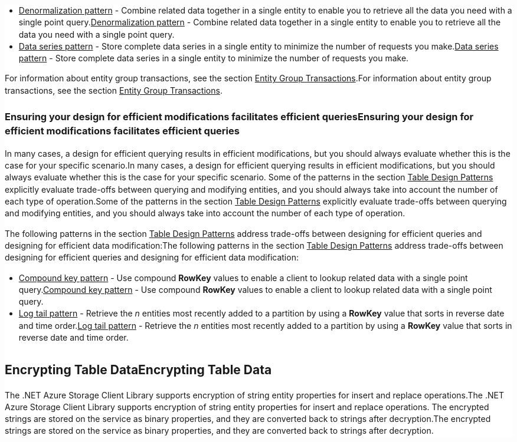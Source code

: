 * <span data-ttu-id="a595e-350">[Denormalization pattern](#denormalization-pattern) - Combine related data together in a single entity to enable you to retrieve all the data you need with a single point query.</span><span class="sxs-lookup"><span data-stu-id="a595e-350">[Denormalization pattern](#denormalization-pattern) - Combine related data together in a single entity to enable you to retrieve all the data you need with a single point query.</span></span>  
* <span data-ttu-id="a595e-351">[Data series pattern](#data-series-pattern) - Store complete data series in a single entity to minimize the number of requests you make.</span><span class="sxs-lookup"><span data-stu-id="a595e-351">[Data series pattern](#data-series-pattern) - Store complete data series in a single entity to minimize the number of requests you make.</span></span>  

<span data-ttu-id="a595e-352">For information about entity group transactions, see the section [Entity Group Transactions](#entity-group-transactions).</span><span class="sxs-lookup"><span data-stu-id="a595e-352">For information about entity group transactions, see the section [Entity Group Transactions](#entity-group-transactions).</span></span>  

### <a name="ensuring-your-design-for-efficient-modifications-facilitates-efficient-queries"></a><span data-ttu-id="a595e-353">Ensuring your design for efficient modifications facilitates efficient queries</span><span class="sxs-lookup"><span data-stu-id="a595e-353">Ensuring your design for efficient modifications facilitates efficient queries</span></span>
<span data-ttu-id="a595e-354">In many cases, a design for efficient querying results in efficient modifications, but you should always evaluate whether this is the case for your specific scenario.</span><span class="sxs-lookup"><span data-stu-id="a595e-354">In many cases, a design for efficient querying results in efficient modifications, but you should always evaluate whether this is the case for your specific scenario.</span></span> <span data-ttu-id="a595e-355">Some of the patterns in the section [Table Design Patterns](#table-design-patterns) explicitly evaluate trade-offs between querying and modifying entities, and you should always take into account the number of each type of operation.</span><span class="sxs-lookup"><span data-stu-id="a595e-355">Some of the patterns in the section [Table Design Patterns](#table-design-patterns) explicitly evaluate trade-offs between querying and modifying entities, and you should always take into account the number of each type of operation.</span></span>  

<span data-ttu-id="a595e-356">The following patterns in the section [Table Design Patterns](#table-design-patterns) address trade-offs between designing for efficient queries and designing for efficient data modification:</span><span class="sxs-lookup"><span data-stu-id="a595e-356">The following patterns in the section [Table Design Patterns](#table-design-patterns) address trade-offs between designing for efficient queries and designing for efficient data modification:</span></span>  

* <span data-ttu-id="a595e-357">[Compound key pattern](#compound-key-pattern) - Use compound **RowKey** values to enable a client to lookup related data with a single point query.</span><span class="sxs-lookup"><span data-stu-id="a595e-357">[Compound key pattern](#compound-key-pattern) - Use compound **RowKey** values to enable a client to lookup related data with a single point query.</span></span>  
* <span data-ttu-id="a595e-358">[Log tail pattern](#log-tail-pattern) - Retrieve the *n* entities most recently added to a partition by using a **RowKey** value that sorts in reverse date and time order.</span><span class="sxs-lookup"><span data-stu-id="a595e-358">[Log tail pattern](#log-tail-pattern) - Retrieve the *n* entities most recently added to a partition by using a **RowKey** value that sorts in reverse date and time order.</span></span>  

## <a name="encrypting-table-data"></a><span data-ttu-id="a595e-359">Encrypting Table Data</span><span class="sxs-lookup"><span data-stu-id="a595e-359">Encrypting Table Data</span></span>
<span data-ttu-id="a595e-360">The .NET Azure Storage Client Library supports encryption of string entity properties for insert and replace operations.</span><span class="sxs-lookup"><span data-stu-id="a595e-360">The .NET Azure Storage Client Library supports encryption of string entity properties for insert and replace operations.</span></span> <span data-ttu-id="a595e-361">The encrypted strings are stored on the service as binary properties, and they are converted back to strings after decryption.</span><span class="sxs-lookup"><span data-stu-id="a595e-361">The encrypted strings are stored on the service as binary properties, and they are converted back to strings after decryption.</span></span>    
